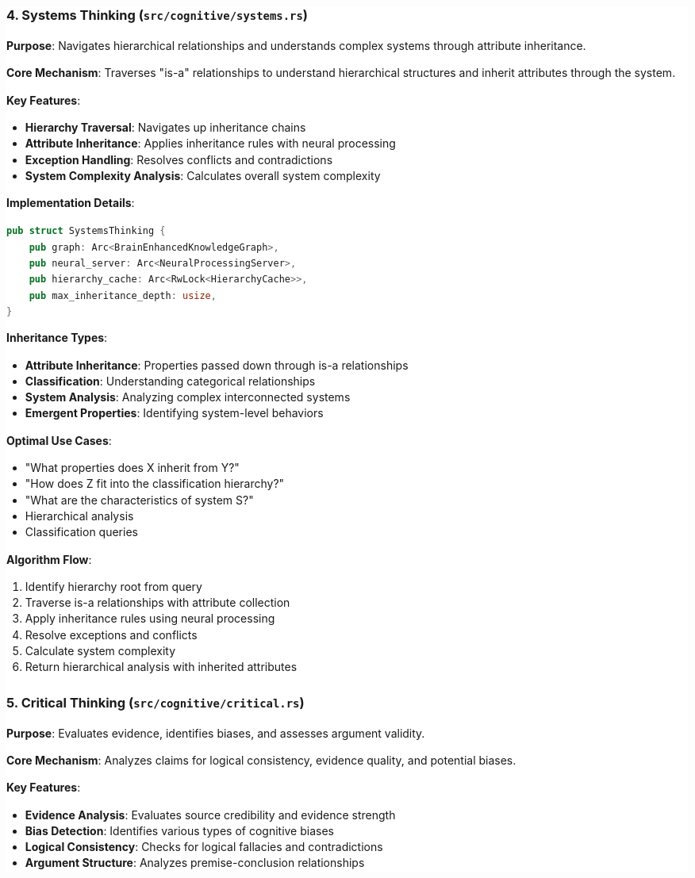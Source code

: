 ### 4. Systems Thinking (`src/cognitive/systems.rs`)

**Purpose**: Navigates hierarchical relationships and understands complex systems through attribute inheritance.

**Core Mechanism**: Traverses "is-a" relationships to understand hierarchical structures and inherit attributes through the system.

**Key Features**:
- **Hierarchy Traversal**: Navigates up inheritance chains
- **Attribute Inheritance**: Applies inheritance rules with neural processing
- **Exception Handling**: Resolves conflicts and contradictions
- **System Complexity Analysis**: Calculates overall system complexity

**Implementation Details**:
```rust
pub struct SystemsThinking {
    pub graph: Arc<BrainEnhancedKnowledgeGraph>,
    pub neural_server: Arc<NeuralProcessingServer>,
    pub hierarchy_cache: Arc<RwLock<HierarchyCache>>,
    pub max_inheritance_depth: usize,
}
```

**Inheritance Types**:
- **Attribute Inheritance**: Properties passed down through is-a relationships
- **Classification**: Understanding categorical relationships
- **System Analysis**: Analyzing complex interconnected systems
- **Emergent Properties**: Identifying system-level behaviors

**Optimal Use Cases**:
- "What properties does X inherit from Y?"
- "How does Z fit into the classification hierarchy?"
- "What are the characteristics of system S?"
- Hierarchical analysis
- Classification queries

**Algorithm Flow**:
1. Identify hierarchy root from query
2. Traverse is-a relationships with attribute collection
3. Apply inheritance rules using neural processing
4. Resolve exceptions and conflicts
5. Calculate system complexity
6. Return hierarchical analysis with inherited attributes

### 5. Critical Thinking (`src/cognitive/critical.rs`)

**Purpose**: Evaluates evidence, identifies biases, and assesses argument validity.

**Core Mechanism**: Analyzes claims for logical consistency, evidence quality, and potential biases.

**Key Features**:
- **Evidence Analysis**: Evaluates source credibility and evidence strength
- **Bias Detection**: Identifies various types of cognitive biases
- **Logical Consistency**: Checks for logical fallacies and contradictions
- **Argument Structure**: Analyzes premise-conclusion relationships
